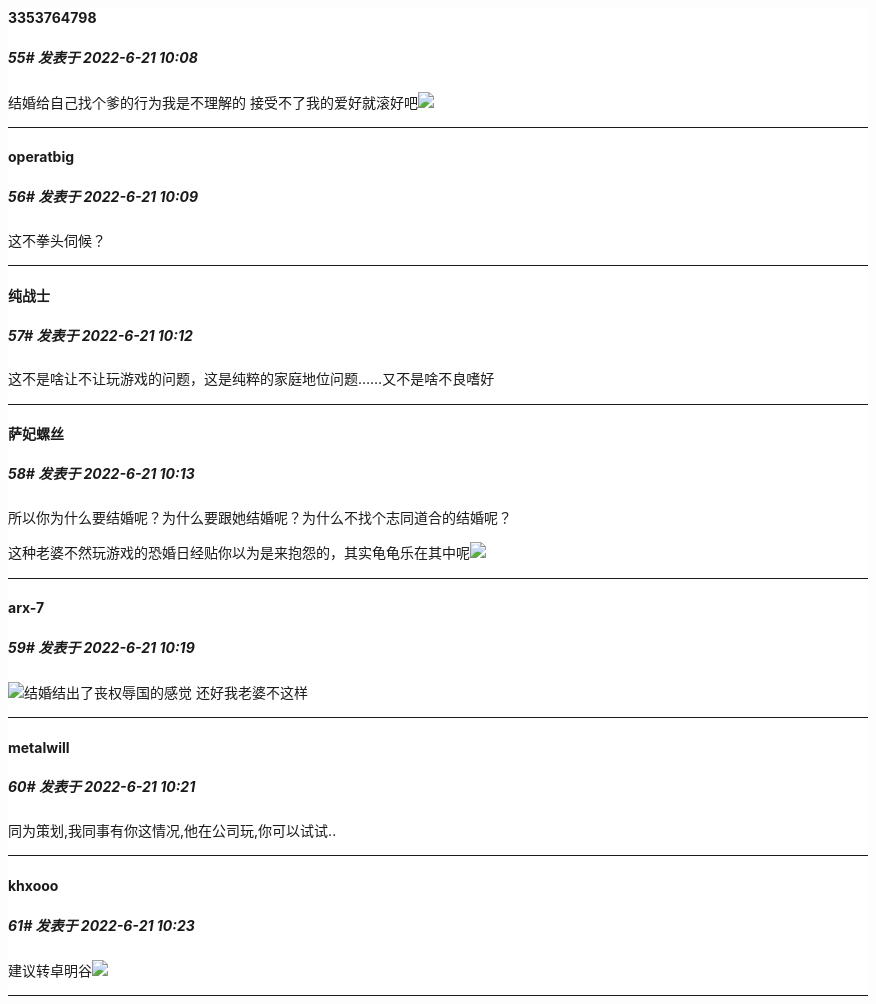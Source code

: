 ####  3353764798  
##### 55#       发表于 2022-6-21 10:08

结婚给自己找个爹的行为我是不理解的 接受不了我的爱好就滚好吧<img src="https://static.saraba1st.com/image/smiley/face2017/037.png" referrerpolicy="no-referrer">

*****

####  operatbig  
##### 56#       发表于 2022-6-21 10:09

这不拳头伺候？

*****

####  纯战士  
##### 57#       发表于 2022-6-21 10:12

这不是啥让不让玩游戏的问题，这是纯粹的家庭地位问题……又不是啥不良嗜好

*****

####  萨妃螺丝  
##### 58#       发表于 2022-6-21 10:13

所以你为什么要结婚呢？为什么要跟她结婚呢？为什么不找个志同道合的结婚呢？

这种老婆不然玩游戏的恐婚日经贴你以为是来抱怨的，其实龟龟乐在其中呢<img src="https://static.saraba1st.com/image/smiley/face2017/048.png" referrerpolicy="no-referrer">

*****

####  arx-7  
##### 59#       发表于 2022-6-21 10:19

<img src="https://static.saraba1st.com/image/smiley/face2017/066.png" referrerpolicy="no-referrer">结婚结出了丧权辱国的感觉 还好我老婆不这样

*****

####  metalwill  
##### 60#       发表于 2022-6-21 10:21

同为策划,我同事有你这情况,他在公司玩,你可以试试..



*****

####  khxooo  
##### 61#       发表于 2022-6-21 10:23

建议转卓明谷<img src="https://static.saraba1st.com/image/smiley/face2017/037.png" referrerpolicy="no-referrer">

*****
